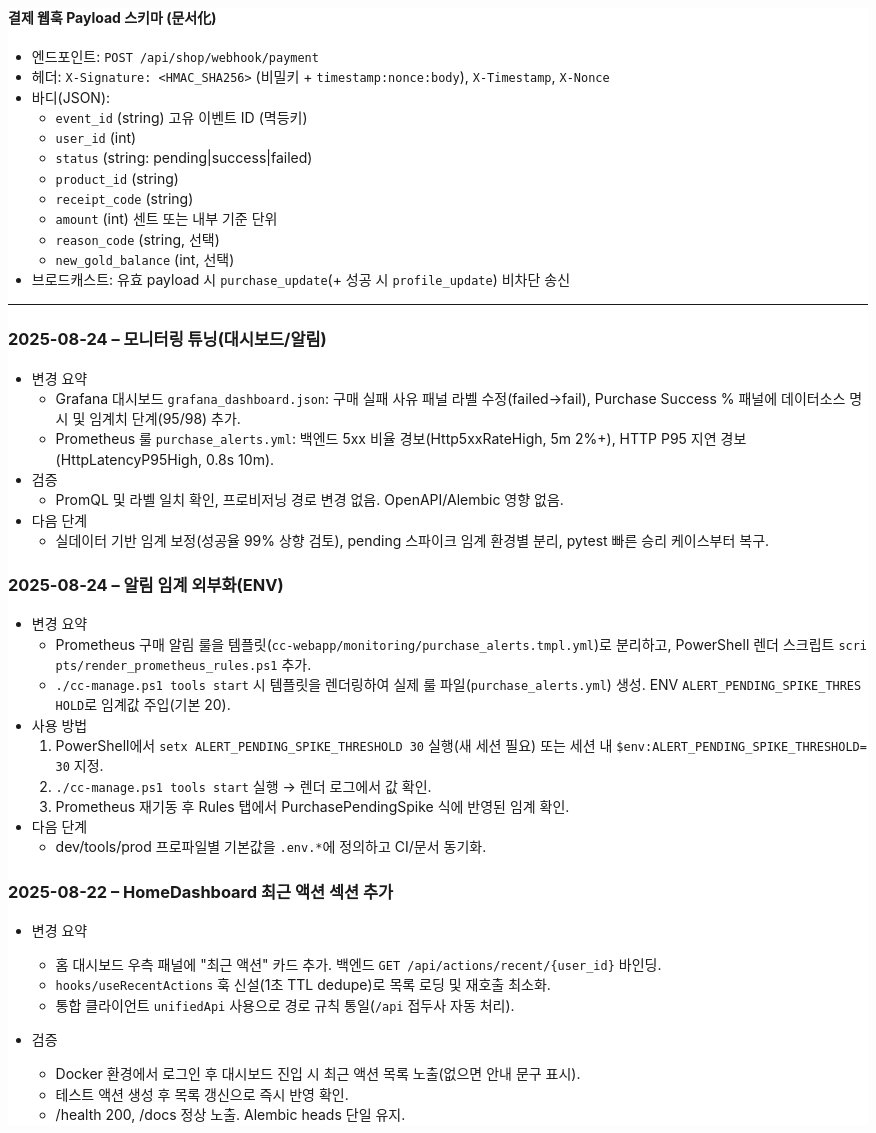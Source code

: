 #### 결제 웹훅 Payload 스키마 (문서化)
- 엔드포인트: `POST /api/shop/webhook/payment`
- 헤더: `X-Signature: <HMAC_SHA256>` (비밀키 + `timestamp:nonce:body`), `X-Timestamp`, `X-Nonce`
- 바디(JSON):
	- `event_id` (string) 고유 이벤트 ID (멱등키)
	- `user_id` (int)
	- `status` (string: pending|success|failed)
	- `product_id` (string)
	- `receipt_code` (string)
	- `amount` (int) 센트 또는 내부 기준 단위
	- `reason_code` (string, 선택)
	- `new_gold_balance` (int, 선택)
- 브로드캐스트: 유효 payload 시 `purchase_update`(+ 성공 시 `profile_update`) 비차단 송신

---

### 2025-08-24 – 모니터링 튜닝(대시보드/알림)

- 변경 요약
	- Grafana 대시보드 `grafana_dashboard.json`: 구매 실패 사유 패널 라벨 수정(failed→fail), Purchase Success % 패널에 데이터소스 명시 및 임계치 단계(95/98) 추가.
	- Prometheus 룰 `purchase_alerts.yml`: 백엔드 5xx 비율 경보(Http5xxRateHigh, 5m 2%+), HTTP P95 지연 경보(HttpLatencyP95High, 0.8s 10m).
- 검증
	- PromQL 및 라벨 일치 확인, 프로비저닝 경로 변경 없음. OpenAPI/Alembic 영향 없음.
- 다음 단계
	- 실데이터 기반 임계 보정(성공율 99% 상향 검토), pending 스파이크 임계 환경별 분리, pytest 빠른 승리 케이스부터 복구.

### 2025-08-24 – 알림 임계 외부화(ENV)

- 변경 요약
	- Prometheus 구매 알림 룰을 템플릿(`cc-webapp/monitoring/purchase_alerts.tmpl.yml`)로 분리하고, PowerShell 렌더 스크립트 `scripts/render_prometheus_rules.ps1` 추가.
	- `./cc-manage.ps1 tools start` 시 템플릿을 렌더링하여 실제 룰 파일(`purchase_alerts.yml`) 생성. ENV `ALERT_PENDING_SPIKE_THRESHOLD`로 임계값 주입(기본 20).
- 사용 방법
	1) PowerShell에서 `setx ALERT_PENDING_SPIKE_THRESHOLD 30` 실행(새 세션 필요) 또는 세션 내 `$env:ALERT_PENDING_SPIKE_THRESHOLD=30` 지정.
	2) `./cc-manage.ps1 tools start` 실행 → 렌더 로그에서 값 확인.
	3) Prometheus 재기동 후 Rules 탭에서 PurchasePendingSpike 식에 반영된 임계 확인.
- 다음 단계
	- dev/tools/prod 프로파일별 기본값을 `.env.*`에 정의하고 CI/문서 동기화.

### 2025-08-22 – HomeDashboard 최근 액션 섹션 추가

- 변경 요약
	- 홈 대시보드 우측 패널에 "최근 액션" 카드 추가. 백엔드 `GET /api/actions/recent/{user_id}` 바인딩.
	- `hooks/useRecentActions` 훅 신설(1초 TTL dedupe)로 목록 로딩 및 재호출 최소화.
	- 통합 클라이언트 `unifiedApi` 사용으로 경로 규칙 통일(`/api` 접두사 자동 처리).

- 검증
	- Docker 환경에서 로그인 후 대시보드 진입 시 최근 액션 목록 노출(없으면 안내 문구 표시).
	- 테스트 액션 생성 후 목록 갱신으로 즉시 반영 확인.
	- /health 200, /docs 정상 노출. Alembic heads 단일 유지.
